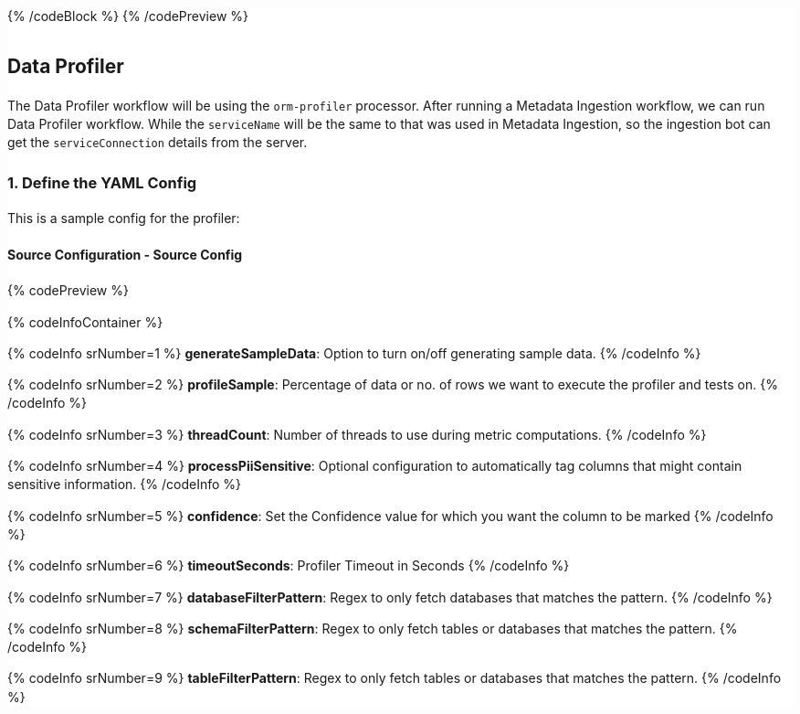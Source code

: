 {% /codeBlock %}
{% /codePreview %}


## Data Profiler

The Data Profiler workflow will be using the `orm-profiler` processor.
After running a Metadata Ingestion workflow, we can run Data Profiler workflow.
While the `serviceName` will be the same to that was used in Metadata Ingestion, so the ingestion bot can get the `serviceConnection` details from the server.


### 1. Define the YAML Config

This is a sample config for the profiler:
#### Source Configuration - Source Config

{% codePreview %}

{% codeInfoContainer %}

{% codeInfo srNumber=1 %}
**generateSampleData**: Option to turn on/off generating sample data.
{% /codeInfo %}

{% codeInfo srNumber=2 %}
**profileSample**: Percentage of data or no. of rows we want to execute the profiler and tests on.
{% /codeInfo %}

{% codeInfo srNumber=3 %}
**threadCount**: Number of threads to use during metric computations.
{% /codeInfo %}

{% codeInfo srNumber=4 %}
**processPiiSensitive**: Optional configuration to automatically tag columns that might contain sensitive information.
{% /codeInfo %}

{% codeInfo srNumber=5 %}
**confidence**: Set the Confidence value for which you want the column to be marked
{% /codeInfo %}


{% codeInfo srNumber=6 %}
**timeoutSeconds**: Profiler Timeout in Seconds
{% /codeInfo %}

{% codeInfo srNumber=7 %}
**databaseFilterPattern**: Regex to only fetch databases that matches the pattern.
{% /codeInfo %}

{% codeInfo srNumber=8 %}
**schemaFilterPattern**: Regex to only fetch tables or databases that matches the pattern.
{% /codeInfo %}

{% codeInfo srNumber=9 %}
**tableFilterPattern**: Regex to only fetch tables or databases that matches the pattern.
{% /codeInfo %}
